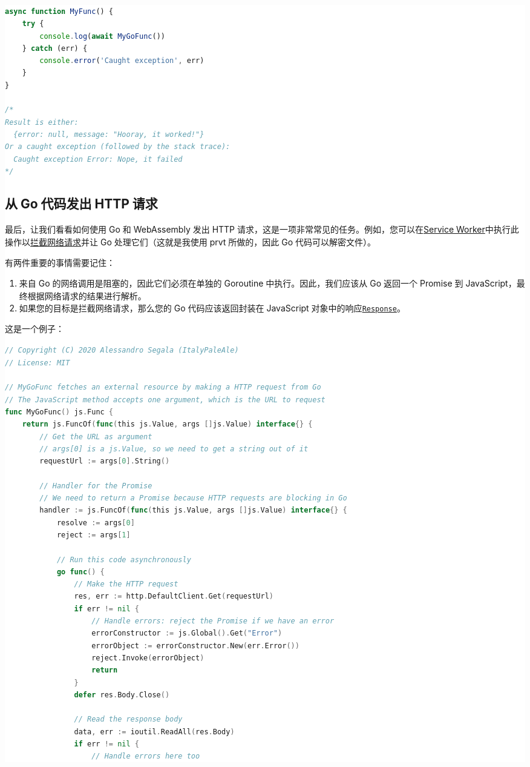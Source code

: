 ```js
async function MyFunc() {
    try {
        console.log(await MyGoFunc())
    } catch (err) {
        console.error('Caught exception', err)
    }
}

/*
Result is either:
  {error: null, message: "Hooray, it worked!"}
Or a caught exception (followed by the stack trace):
  Caught exception Error: Nope, it failed
*/
```

## 从 Go 代码发出 HTTP 请求

最后，让我们看看如何使用 Go 和 WebAssembly 发出 HTTP 请求，这是一项非常常见的任务。例如，您可以在[Service Worker](https://developer.mozilla.org/en-US/docs/Web/API/Service_Worker_API/Using_Service_Workers)中执行此操作以[拦截网络请求](https://developer.mozilla.org/en-US/docs/Web/API/FetchEvent)并让 Go 处理它们（这就是我使用 prvt 所做的，因此 Go 代码可以解密文件）。

有两件重要的事情需要记住：

1. 来自 Go 的网络调用是阻塞的，因此它们必须在单独的 Goroutine 中执行。因此，我们应该从 Go 返回一个 Promise 到 JavaScript，最终根据网络请求的结果进行解析。
2. 如果您的目标是拦截网络请求，那么您的 Go 代码应该返回封装在 JavaScript 对象中的响应[`Response`](https://developer.mozilla.org/en-US/docs/Web/API/Response)。

这是一个例子：

```go
// Copyright (C) 2020 Alessandro Segala (ItalyPaleAle)
// License: MIT

// MyGoFunc fetches an external resource by making a HTTP request from Go
// The JavaScript method accepts one argument, which is the URL to request
func MyGoFunc() js.Func {
	return js.FuncOf(func(this js.Value, args []js.Value) interface{} {
		// Get the URL as argument
		// args[0] is a js.Value, so we need to get a string out of it
		requestUrl := args[0].String()

		// Handler for the Promise
		// We need to return a Promise because HTTP requests are blocking in Go
		handler := js.FuncOf(func(this js.Value, args []js.Value) interface{} {
			resolve := args[0]
			reject := args[1]

			// Run this code asynchronously
			go func() {
				// Make the HTTP request
				res, err := http.DefaultClient.Get(requestUrl)
				if err != nil {
					// Handle errors: reject the Promise if we have an error
					errorConstructor := js.Global().Get("Error")
					errorObject := errorConstructor.New(err.Error())
					reject.Invoke(errorObject)
					return
				}
				defer res.Body.Close()

				// Read the response body
				data, err := ioutil.ReadAll(res.Body)
				if err != nil {
					// Handle errors here too
```